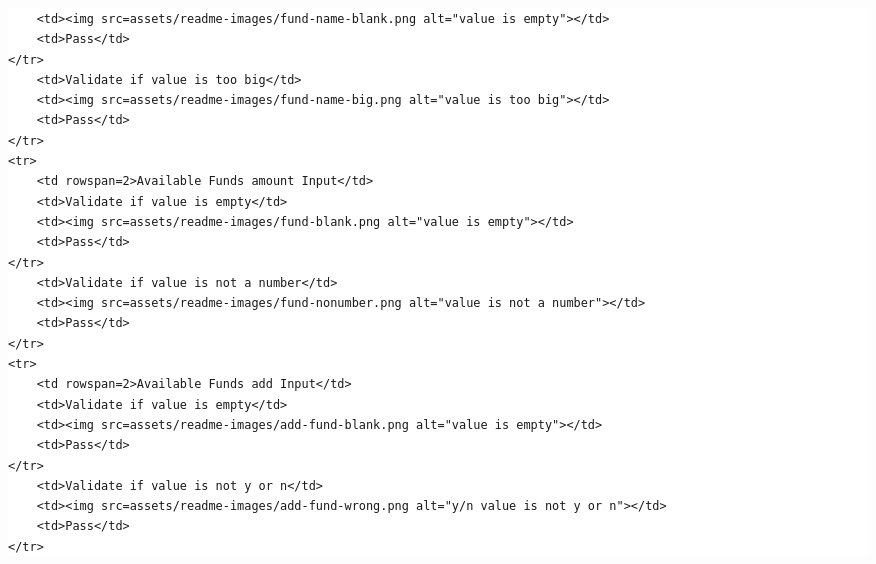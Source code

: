         <td><img src=assets/readme-images/fund-name-blank.png alt="value is empty"></td>
        <td>Pass</td>
    </tr>
        <td>Validate if value is too big</td>
        <td><img src=assets/readme-images/fund-name-big.png alt="value is too big"></td>
        <td>Pass</td>
    </tr>
    <tr>
        <td rowspan=2>Available Funds amount Input</td>
        <td>Validate if value is empty</td>
        <td><img src=assets/readme-images/fund-blank.png alt="value is empty"></td>
        <td>Pass</td>
    </tr>
        <td>Validate if value is not a number</td>
        <td><img src=assets/readme-images/fund-nonumber.png alt="value is not a number"></td>
        <td>Pass</td>
    </tr>
    <tr>
        <td rowspan=2>Available Funds add Input</td>
        <td>Validate if value is empty</td>
        <td><img src=assets/readme-images/add-fund-blank.png alt="value is empty"></td>
        <td>Pass</td>
    </tr>
        <td>Validate if value is not y or n</td>
        <td><img src=assets/readme-images/add-fund-wrong.png alt="y/n value is not y or n"></td>
        <td>Pass</td>
    </tr>